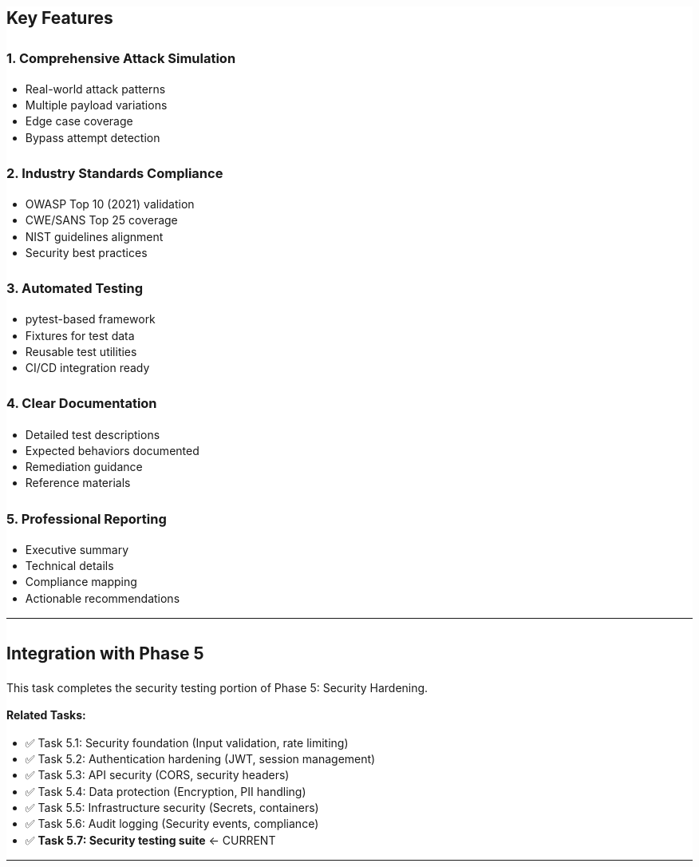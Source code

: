 
## Key Features

### 1. Comprehensive Attack Simulation

- Real-world attack patterns
- Multiple payload variations
- Edge case coverage
- Bypass attempt detection

### 2. Industry Standards Compliance

- OWASP Top 10 (2021) validation
- CWE/SANS Top 25 coverage
- NIST guidelines alignment
- Security best practices

### 3. Automated Testing

- pytest-based framework
- Fixtures for test data
- Reusable test utilities
- CI/CD integration ready

### 4. Clear Documentation

- Detailed test descriptions
- Expected behaviors documented
- Remediation guidance
- Reference materials

### 5. Professional Reporting

- Executive summary
- Technical details
- Compliance mapping
- Actionable recommendations

---

## Integration with Phase 5

This task completes the security testing portion of Phase 5: Security Hardening.

**Related Tasks:**
- ✅ Task 5.1: Security foundation (Input validation, rate limiting)
- ✅ Task 5.2: Authentication hardening (JWT, session management)
- ✅ Task 5.3: API security (CORS, security headers)
- ✅ Task 5.4: Data protection (Encryption, PII handling)
- ✅ Task 5.5: Infrastructure security (Secrets, containers)
- ✅ Task 5.6: Audit logging (Security events, compliance)
- ✅ **Task 5.7: Security testing suite** ← CURRENT

---